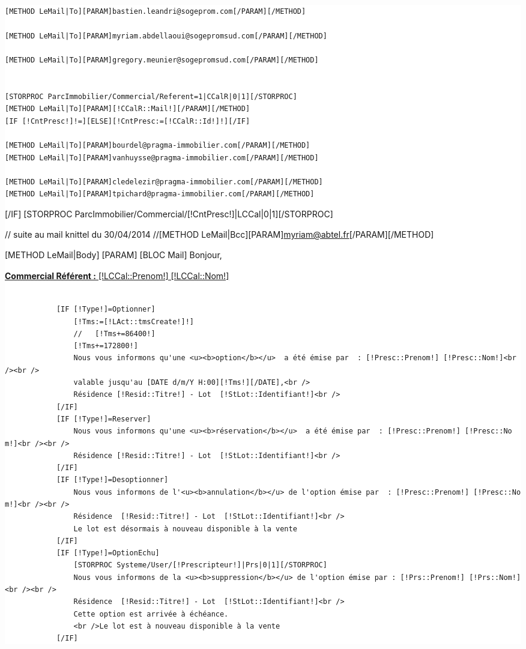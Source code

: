 	[METHOD LeMail|To][PARAM]bastien.leandri@sogeprom.com[/PARAM][/METHOD]

	[METHOD LeMail|To][PARAM]myriam.abdellaoui@sogepromsud.com[/PARAM][/METHOD]
				 
	[METHOD LeMail|To][PARAM]gregory.meunier@sogepromsud.com[/PARAM][/METHOD]


	[STORPROC ParcImmobilier/Commercial/Referent=1|CCalR|0|1][/STORPROC]
	[METHOD LeMail|To][PARAM][!CCalR::Mail!][/PARAM][/METHOD]
	[IF [!CntPresc!]!=][ELSE][!CntPresc:=[!CCalR::Id!]!][/IF]

	[METHOD LeMail|To][PARAM]bourdel@pragma-immobilier.com[/PARAM][/METHOD]
	[METHOD LeMail|To][PARAM]vanhuysse@pragma-immobilier.com[/PARAM][/METHOD]

	[METHOD LeMail|To][PARAM]cledelezir@pragma-immobilier.com[/PARAM][/METHOD]
	[METHOD LeMail|To][PARAM]tpichard@pragma-immobilier.com[/PARAM][/METHOD]



[/IF]
[STORPROC ParcImmobilier/Commercial/[!CntPresc!]|LCCal|0|1][/STORPROC]

// suite au mail knittel du 30/04/2014
//[METHOD LeMail|Bcc][PARAM]myriam@abtel.fr[/PARAM][/METHOD]

[METHOD LeMail|Body]
	[PARAM]
		[BLOC Mail]
			Bonjour,<br />
			<div>
				<u><b>Commercial Référent :</b> [!LCCal::Prenom!] [!LCCal::Nom!]</u><br /><br />
			
				[IF [!Type!]=Optionner]
					[!Tms:=[!LAct::tmsCreate!]!]
					//   [!Tms+=86400!]
					[!Tms+=172800!]
					Nous vous informons qu'une <u><b>option</b></u>  a été émise par  : [!Presc::Prenom!] [!Presc::Nom!]<br /><br />
					valable jusqu'au [DATE d/m/Y H:00][!Tms!][/DATE],<br />
					Résidence [!Resid::Titre!] - Lot  [!StLot::Identifiant!]<br /> 
				[/IF]
				[IF [!Type!]=Reserver]
					Nous vous informons qu'une <u><b>réservation</b></u>  a été émise par  : [!Presc::Prenom!] [!Presc::Nom!]<br /><br />
					Résidence [!Resid::Titre!] - Lot  [!StLot::Identifiant!]<br /> 
				[/IF]
				[IF [!Type!]=Desoptionner]
					Nous vous informons de l'<u><b>annulation</b></u> de l'option émise par  : [!Presc::Prenom!] [!Presc::Nom!]<br /><br />
					Résidence  [!Resid::Titre!] - Lot  [!StLot::Identifiant!]<br /> 
					Le lot est désormais à nouveau disponible à la vente
				[/IF]
				[IF [!Type!]=OptionEchu]
					[STORPROC Systeme/User/[!Prescripteur!]|Prs|0|1][/STORPROC]
					Nous vous informons de la <u><b>suppression</b></u> de l'option émise par : [!Prs::Prenom!] [!Prs::Nom!] <br /><br />
					Résidence  [!Resid::Titre!] - Lot  [!StLot::Identifiant!]<br /> 
					Cette option est arrivée à échéance. 
					<br />Le lot est à nouveau disponible à la vente  
				[/IF]
				